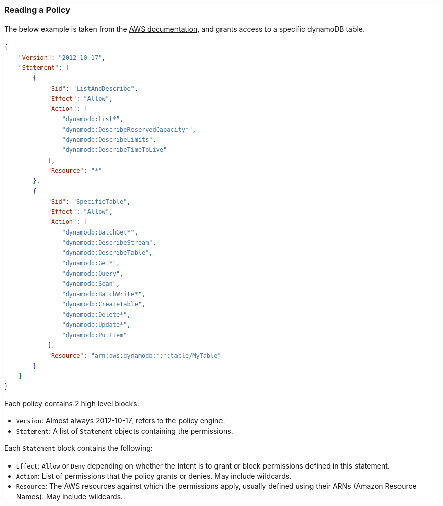 ### Reading a Policy

The below example is taken from the [AWS documentation](https://docs.aws.amazon.com/IAM/latest/UserGuide/reference_policies_examples_dynamodb_specific-table.html),
and grants access to a specific dynamoDB table.

```json
{
    "Version": "2012-10-17",
    "Statement": [
        {
            "Sid": "ListAndDescribe",
            "Effect": "Allow",
            "Action": [
                "dynamodb:List*",
                "dynamodb:DescribeReservedCapacity*",
                "dynamodb:DescribeLimits",
                "dynamodb:DescribeTimeToLive"
            ],
            "Resource": "*"
        },
        {
            "Sid": "SpecificTable",
            "Effect": "Allow",
            "Action": [
                "dynamodb:BatchGet*",
                "dynamodb:DescribeStream",
                "dynamodb:DescribeTable",
                "dynamodb:Get*",
                "dynamodb:Query",
                "dynamodb:Scan",
                "dynamodb:BatchWrite*",
                "dynamodb:CreateTable",
                "dynamodb:Delete*",
                "dynamodb:Update*",
                "dynamodb:PutItem"
            ],
            "Resource": "arn:aws:dynamodb:*:*:table/MyTable"
        }
    ]
}
```

Each policy contains 2 high level blocks:

- `Version`: Almost always 2012-10-17, refers to the policy engine.
- `Statement`: A list of `Statement` objects containing the permissions.

Each `Statement` block contains the following:

- `Effect`: `Allow` or `Deny` depending on whether the intent is to grant or block permissions defined in this statement.
- `Action`: List of permissions that the policy grants or denies. May include wildcards.
- `Resource`: The AWS resources against which the permissions apply, usually defined using their ARNs (Amazon Resource Names). May include wildcards.
